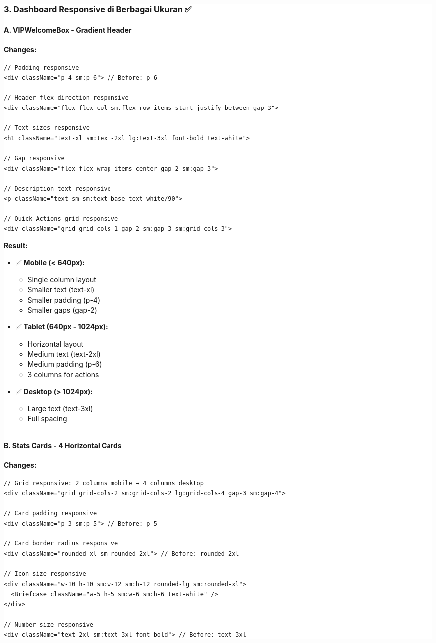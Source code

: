 ### 3. **Dashboard Responsive di Berbagai Ukuran** ✅

#### **A. VIPWelcomeBox - Gradient Header**

**Changes:**
```tsx
// Padding responsive
<div className="p-4 sm:p-6"> // Before: p-6

// Header flex direction responsive
<div className="flex flex-col sm:flex-row items-start justify-between gap-3">

// Text sizes responsive
<h1 className="text-xl sm:text-2xl lg:text-3xl font-bold text-white">

// Gap responsive
<div className="flex flex-wrap items-center gap-2 sm:gap-3">

// Description text responsive
<p className="text-sm sm:text-base text-white/90">

// Quick Actions grid responsive
<div className="grid grid-cols-1 gap-2 sm:gap-3 sm:grid-cols-3">
```

**Result:**
- ✅ **Mobile (< 640px):**
  - Single column layout
  - Smaller text (text-xl)
  - Smaller padding (p-4)
  - Smaller gaps (gap-2)

- ✅ **Tablet (640px - 1024px):**
  - Horizontal layout
  - Medium text (text-2xl)
  - Medium padding (p-6)
  - 3 columns for actions

- ✅ **Desktop (> 1024px):**
  - Large text (text-3xl)
  - Full spacing

---

#### **B. Stats Cards - 4 Horizontal Cards**

**Changes:**
```tsx
// Grid responsive: 2 columns mobile → 4 columns desktop
<div className="grid grid-cols-2 sm:grid-cols-2 lg:grid-cols-4 gap-3 sm:gap-4">

// Card padding responsive
<div className="p-3 sm:p-5"> // Before: p-5

// Card border radius responsive
<div className="rounded-xl sm:rounded-2xl"> // Before: rounded-2xl

// Icon size responsive
<div className="w-10 h-10 sm:w-12 sm:h-12 rounded-lg sm:rounded-xl">
  <Briefcase className="w-5 h-5 sm:w-6 sm:h-6 text-white" />
</div>

// Number size responsive
<div className="text-2xl sm:text-3xl font-bold"> // Before: text-3xl
```
